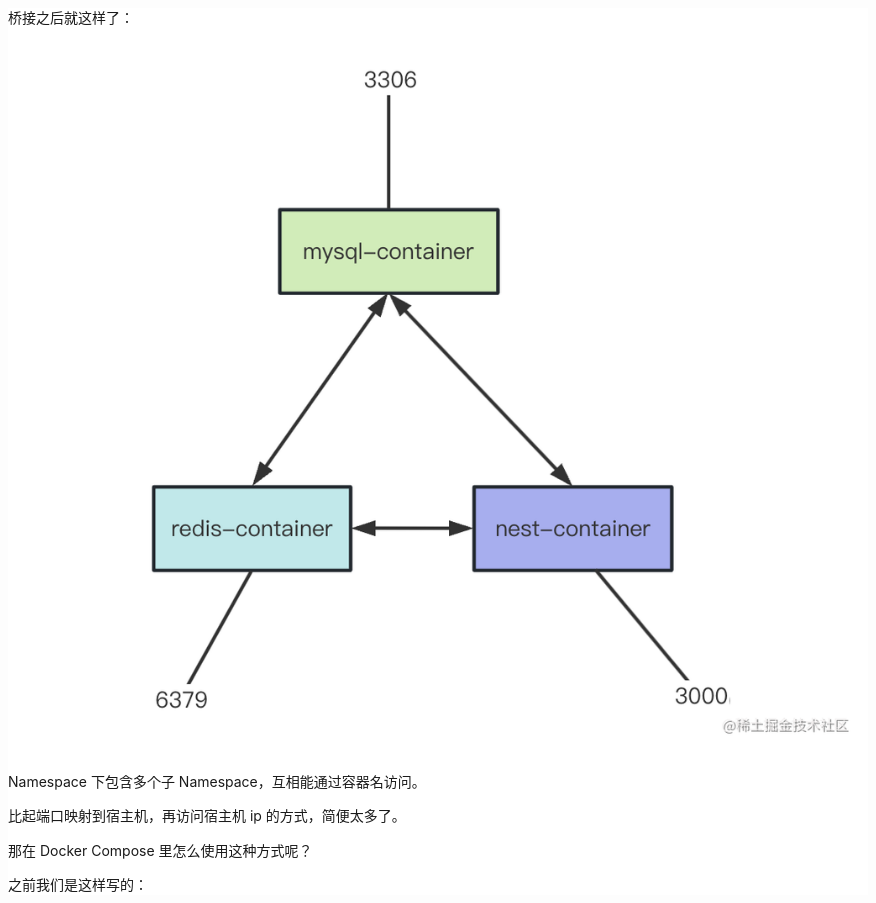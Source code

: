桥接之后就这样了：

![](./image/第62章—Docker容器通信的最简单方式：桥接网络-15.png)

Namespace 下包含多个子 Namespace，互相能通过容器名访问。

比起端口映射到宿主机，再访问宿主机 ip 的方式，简便太多了。

那在 Docker Compose 里怎么使用这种方式呢？

之前我们是这样写的：
